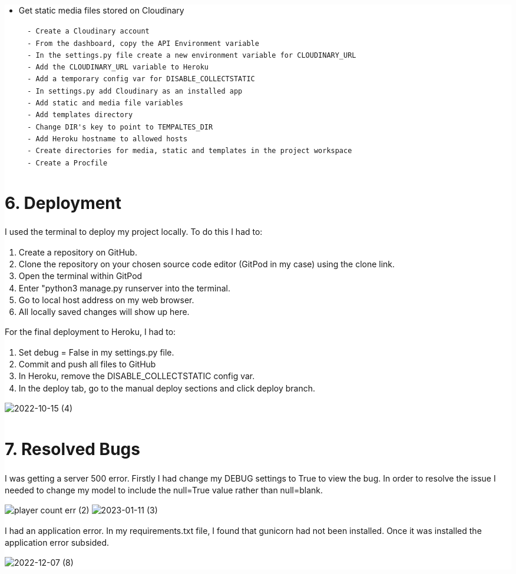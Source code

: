- Get static media files stored on Cloudinary
    
        - Create a Cloudinary account
        - From the dashboard, copy the API Environment variable
        - In the settings.py file create a new environment variable for CLOUDINARY_URL
        - Add the CLOUDINARY_URL variable to Heroku
        - Add a temporary config var for DISABLE_COLLECTSTATIC
        - In settings.py add Cloudinary as an installed app
        - Add static and media file variables
        - Add templates directory
        - Change DIR's key to point to TEMPALTES_DIR
        - Add Heroku hostname to allowed hosts
        - Create directories for media, static and templates in the project workspace
        - Create a Procfile
        
# 6. Deployment

I used the terminal to deploy my project locally. To do this I had to:
1. Create a repository on GitHub.
2. Clone the repository on your chosen source code editor (GitPod in my case) using the clone link.
3. Open the terminal within GitPod
4. Enter "python3 manage.py runserver into the terminal.
5. Go to local host address on my web browser.
6. All locally saved changes will show up here.

For the final deployment to Heroku, I had to:

1. Set debug = False in my settings.py file.
2. Commit and push all files to GitHub
3. In Heroku, remove the DISABLE_COLLECTSTATIC config var.
4. In the deploy tab, go to the manual deploy sections and click deploy branch.


<img width="956" alt="2022-10-15 (4)" src="https://user-images.githubusercontent.com/88341568/211751238-a0c0b9df-6712-481d-b9a3-7ab5e384e346.png">



# 7. Resolved Bugs

I was getting a server 500 error. Firstly I had change my DEBUG settings to True to view the bug. In order to resolve the issue I needed to change my model to include the null=True value rather than null=blank.


<img width="960" alt="player count err (2)" src="https://user-images.githubusercontent.com/88341568/211751523-b86726c7-4ccc-4701-b8ba-868c6967b099.png">


<img width="960" alt="2023-01-11 (3)" src="https://user-images.githubusercontent.com/88341568/211753693-b4ef546d-fe36-4225-bf8d-f5e8eedb18f7.png">


I had an application error. In my requirements.txt file, I found that gunicorn had not been installed. Once it was installed the application error subsided.


<img width="956" alt="2022-12-07 (8)" src="https://user-images.githubusercontent.com/88341568/211754513-6bd1258c-643e-4e55-9eb5-60efee64a1fd.png">

